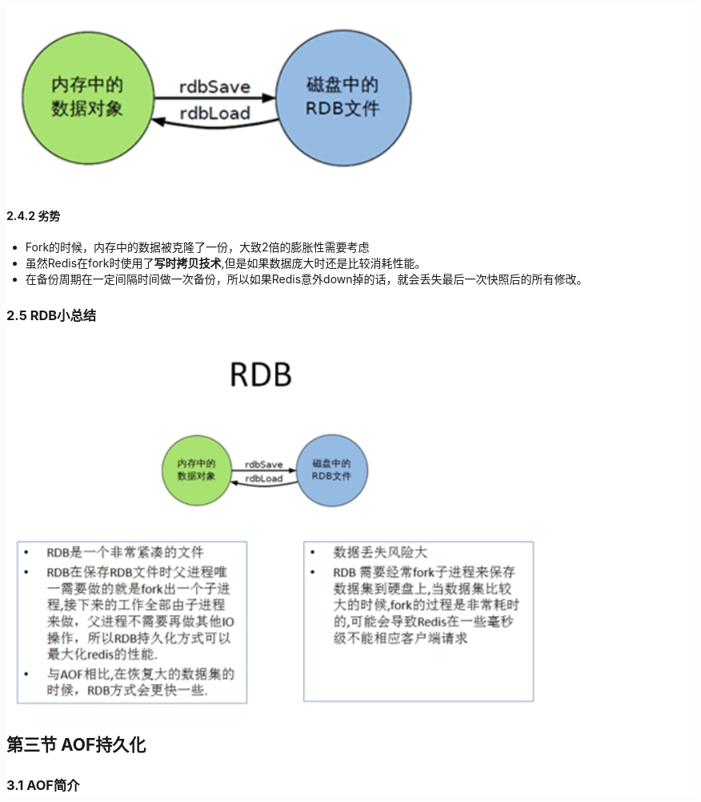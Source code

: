 ![](image\图片_EB6BePrSXM.png)

#### 2.4.2 劣势

-   Fork的时候，内存中的数据被克隆了一份，大致2倍的膨胀性需要考虑
-   虽然Redis在fork时使用了**写时拷贝技术**,但是如果数据庞大时还是比较消耗性能。
-   在备份周期在一定间隔时间做一次备份，所以如果Redis意外down掉的话，就会丢失最后一次快照后的所有修改。

### 2.5 RDB小总结

![](image\图片_qRi1oHbjWT.png)



## 第三节 AOF持久化

### 3.1 AOF简介
